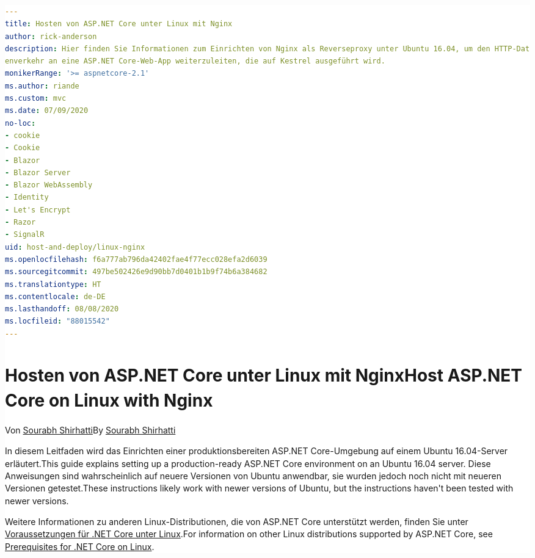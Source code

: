 ```yaml
---
title: Hosten von ASP.NET Core unter Linux mit Nginx
author: rick-anderson
description: Hier finden Sie Informationen zum Einrichten von Nginx als Reverseproxy unter Ubuntu 16.04, um den HTTP-Datenverkehr an eine ASP.NET Core-Web-App weiterzuleiten, die auf Kestrel ausgeführt wird.
monikerRange: '>= aspnetcore-2.1'
ms.author: riande
ms.custom: mvc
ms.date: 07/09/2020
no-loc:
- cookie
- Cookie
- Blazor
- Blazor Server
- Blazor WebAssembly
- Identity
- Let's Encrypt
- Razor
- SignalR
uid: host-and-deploy/linux-nginx
ms.openlocfilehash: f6a777ab796da42402fae4f77ecc028efa2d6039
ms.sourcegitcommit: 497be502426e9d90bb7d0401b1b9f74b6a384682
ms.translationtype: HT
ms.contentlocale: de-DE
ms.lasthandoff: 08/08/2020
ms.locfileid: "88015542"
---
```

# <a name="host-aspnet-core-on-linux-with-nginx"></a><span data-ttu-id="3da7b-103">Hosten von ASP.NET Core unter Linux mit Nginx</span><span class="sxs-lookup"><span data-stu-id="3da7b-103">Host ASP.NET Core on Linux with Nginx</span></span>

<span data-ttu-id="3da7b-104">Von [Sourabh Shirhatti](https://twitter.com/sshirhatti)</span><span class="sxs-lookup"><span data-stu-id="3da7b-104">By [Sourabh Shirhatti](https://twitter.com/sshirhatti)</span></span>

<span data-ttu-id="3da7b-105">In diesem Leitfaden wird das Einrichten einer produktionsbereiten ASP.NET Core-Umgebung auf einem Ubuntu 16.04-Server erläutert.</span><span class="sxs-lookup"><span data-stu-id="3da7b-105">This guide explains setting up a production-ready ASP.NET Core environment on an Ubuntu 16.04 server.</span></span> <span data-ttu-id="3da7b-106">Diese Anweisungen sind wahrscheinlich auf neuere Versionen von Ubuntu anwendbar, sie wurden jedoch noch nicht mit neueren Versionen getestet.</span><span class="sxs-lookup"><span data-stu-id="3da7b-106">These instructions likely work with newer versions of Ubuntu, but the instructions haven't been tested with newer versions.</span></span>

<span data-ttu-id="3da7b-107">Weitere Informationen zu anderen Linux-Distributionen, die von ASP.NET Core unterstützt werden, finden Sie unter [Voraussetzungen für .NET Core unter Linux](/dotnet/core/linux-prerequisites).</span><span class="sxs-lookup"><span data-stu-id="3da7b-107">For information on other Linux distributions supported by ASP.NET Core, see [Prerequisites for .NET Core on Linux](/dotnet/core/linux-prerequisites).</span></span>
